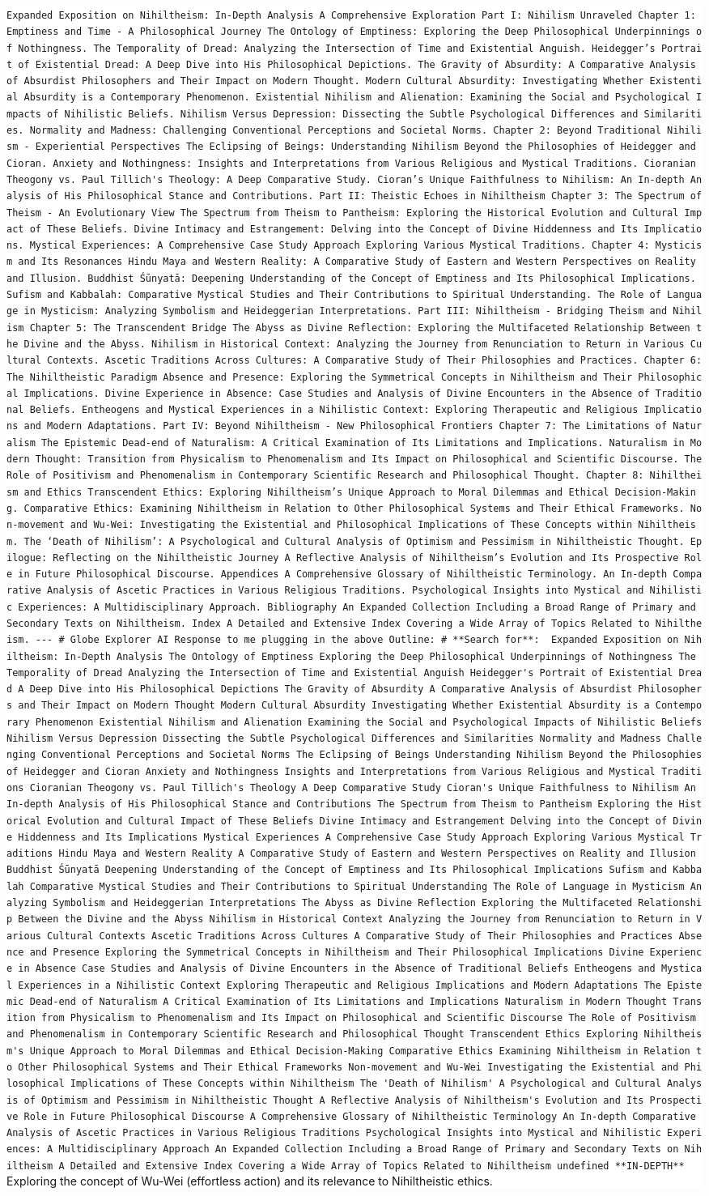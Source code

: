 ``` Expanded Exposition on Nihiltheism: In-Depth Analysis A Comprehensive Exploration Part I: Nihilism Unraveled Chapter 1: Emptiness and Time - A Philosophical Journey The Ontology of Emptiness: Exploring the Deep Philosophical Underpinnings of Nothingness. The Temporality of Dread: Analyzing the Intersection of Time and Existential Anguish. Heidegger’s Portrait of Existential Dread: A Deep Dive into His Philosophical Depictions. The Gravity of Absurdity: A Comparative Analysis of Absurdist Philosophers and Their Impact on Modern Thought. Modern Cultural Absurdity: Investigating Whether Existential Absurdity is a Contemporary Phenomenon. Existential Nihilism and Alienation: Examining the Social and Psychological Impacts of Nihilistic Beliefs. Nihilism Versus Depression: Dissecting the Subtle Psychological Differences and Similarities. Normality and Madness: Challenging Conventional Perceptions and Societal Norms. Chapter 2: Beyond Traditional Nihilism - Experiential Perspectives The Eclipsing of Beings: Understanding Nihilism Beyond the Philosophies of Heidegger and Cioran. Anxiety and Nothingness: Insights and Interpretations from Various Religious and Mystical Traditions. Cioranian Theogony vs. Paul Tillich's Theology: A Deep Comparative Study. Cioran’s Unique Faithfulness to Nihilism: An In-depth Analysis of His Philosophical Stance and Contributions. Part II: Theistic Echoes in Nihiltheism Chapter 3: The Spectrum of Theism - An Evolutionary View The Spectrum from Theism to Pantheism: Exploring the Historical Evolution and Cultural Impact of These Beliefs. Divine Intimacy and Estrangement: Delving into the Concept of Divine Hiddenness and Its Implications. Mystical Experiences: A Comprehensive Case Study Approach Exploring Various Mystical Traditions. Chapter 4: Mysticism and Its Resonances Hindu Maya and Western Reality: A Comparative Study of Eastern and Western Perspectives on Reality and Illusion. Buddhist Śūnyatā: Deepening Understanding of the Concept of Emptiness and Its Philosophical Implications. Sufism and Kabbalah: Comparative Mystical Studies and Their Contributions to Spiritual Understanding. The Role of Language in Mysticism: Analyzing Symbolism and Heideggerian Interpretations. Part III: Nihiltheism - Bridging Theism and Nihilism Chapter 5: The Transcendent Bridge The Abyss as Divine Reflection: Exploring the Multifaceted Relationship Between the Divine and the Abyss. Nihilism in Historical Context: Analyzing the Journey from Renunciation to Return in Various Cultural Contexts. Ascetic Traditions Across Cultures: A Comparative Study of Their Philosophies and Practices. Chapter 6: The Nihiltheistic Paradigm Absence and Presence: Exploring the Symmetrical Concepts in Nihiltheism and Their Philosophical Implications. Divine Experience in Absence: Case Studies and Analysis of Divine Encounters in the Absence of Traditional Beliefs. Entheogens and Mystical Experiences in a Nihilistic Context: Exploring Therapeutic and Religious Implications and Modern Adaptations. Part IV: Beyond Nihiltheism - New Philosophical Frontiers Chapter 7: The Limitations of Naturalism The Epistemic Dead-end of Naturalism: A Critical Examination of Its Limitations and Implications. Naturalism in Modern Thought: Transition from Physicalism to Phenomenalism and Its Impact on Philosophical and Scientific Discourse. The Role of Positivism and Phenomenalism in Contemporary Scientific Research and Philosophical Thought. Chapter 8: Nihiltheism and Ethics Transcendent Ethics: Exploring Nihiltheism’s Unique Approach to Moral Dilemmas and Ethical Decision-Making. Comparative Ethics: Examining Nihiltheism in Relation to Other Philosophical Systems and Their Ethical Frameworks. Non-movement and Wu-Wei: Investigating the Existential and Philosophical Implications of These Concepts within Nihiltheism. The ‘Death of Nihilism’: A Psychological and Cultural Analysis of Optimism and Pessimism in Nihiltheistic Thought. Epilogue: Reflecting on the Nihiltheistic Journey A Reflective Analysis of Nihiltheism’s Evolution and Its Prospective Role in Future Philosophical Discourse. Appendices A Comprehensive Glossary of Nihiltheistic Terminology. An In-depth Comparative Analysis of Ascetic Practices in Various Religious Traditions. Psychological Insights into Mystical and Nihilistic Experiences: A Multidisciplinary Approach. Bibliography An Expanded Collection Including a Broad Range of Primary and Secondary Texts on Nihiltheism. Index A Detailed and Extensive Index Covering a Wide Array of Topics Related to Nihiltheism. --- # Globe Explorer AI Response to me plugging in the above Outline: # **Search for**:  Expanded Exposition on Nihiltheism: In-Depth Analysis The Ontology of Emptiness Exploring the Deep Philosophical Underpinnings of Nothingness The Temporality of Dread Analyzing the Intersection of Time and Existential Anguish Heidegger's Portrait of Existential Dread A Deep Dive into His Philosophical Depictions The Gravity of Absurdity A Comparative Analysis of Absurdist Philosophers and Their Impact on Modern Thought Modern Cultural Absurdity Investigating Whether Existential Absurdity is a Contemporary Phenomenon Existential Nihilism and Alienation Examining the Social and Psychological Impacts of Nihilistic Beliefs Nihilism Versus Depression Dissecting the Subtle Psychological Differences and Similarities Normality and Madness Challenging Conventional Perceptions and Societal Norms The Eclipsing of Beings Understanding Nihilism Beyond the Philosophies of Heidegger and Cioran Anxiety and Nothingness Insights and Interpretations from Various Religious and Mystical Traditions Cioranian Theogony vs. Paul Tillich's Theology A Deep Comparative Study Cioran's Unique Faithfulness to Nihilism An In-depth Analysis of His Philosophical Stance and Contributions The Spectrum from Theism to Pantheism Exploring the Historical Evolution and Cultural Impact of These Beliefs Divine Intimacy and Estrangement Delving into the Concept of Divine Hiddenness and Its Implications Mystical Experiences A Comprehensive Case Study Approach Exploring Various Mystical Traditions Hindu Maya and Western Reality A Comparative Study of Eastern and Western Perspectives on Reality and Illusion Buddhist Śūnyatā Deepening Understanding of the Concept of Emptiness and Its Philosophical Implications Sufism and Kabbalah Comparative Mystical Studies and Their Contributions to Spiritual Understanding The Role of Language in Mysticism Analyzing Symbolism and Heideggerian Interpretations The Abyss as Divine Reflection Exploring the Multifaceted Relationship Between the Divine and the Abyss Nihilism in Historical Context Analyzing the Journey from Renunciation to Return in Various Cultural Contexts Ascetic Traditions Across Cultures A Comparative Study of Their Philosophies and Practices Absence and Presence Exploring the Symmetrical Concepts in Nihiltheism and Their Philosophical Implications Divine Experience in Absence Case Studies and Analysis of Divine Encounters in the Absence of Traditional Beliefs Entheogens and Mystical Experiences in a Nihilistic Context Exploring Therapeutic and Religious Implications and Modern Adaptations The Epistemic Dead-end of Naturalism A Critical Examination of Its Limitations and Implications Naturalism in Modern Thought Transition from Physicalism to Phenomenalism and Its Impact on Philosophical and Scientific Discourse The Role of Positivism and Phenomenalism in Contemporary Scientific Research and Philosophical Thought Transcendent Ethics Exploring Nihiltheism's Unique Approach to Moral Dilemmas and Ethical Decision-Making Comparative Ethics Examining Nihiltheism in Relation to Other Philosophical Systems and Their Ethical Frameworks Non-movement and Wu-Wei Investigating the Existential and Philosophical Implications of These Concepts within Nihiltheism The 'Death of Nihilism' A Psychological and Cultural Analysis of Optimism and Pessimism in Nihiltheistic Thought A Reflective Analysis of Nihiltheism's Evolution and Its Prospective Role in Future Philosophical Discourse A Comprehensive Glossary of Nihiltheistic Terminology An In-depth Comparative Analysis of Ascetic Practices in Various Religious Traditions Psychological Insights into Mystical and Nihilistic Experiences: A Multidisciplinary Approach An Expanded Collection Including a Broad Range of Primary and Secondary Texts on Nihiltheism A Detailed and Extensive Index Covering a Wide Array of Topics Related to Nihiltheism undefined **IN-DEPTH** ```
    Exploring the concept of Wu-Wei (effortless action) and its relevance to Nihiltheistic ethics.
```